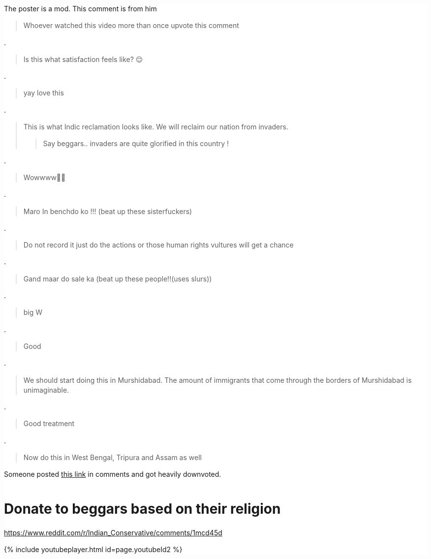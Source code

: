 The poster is a mod. This comment is from him

>Whoever watched this video more than once upvote this comment

.

>Is this what satisfaction feels like? 😌

.

>yay love this

.

>This is what Indic reclamation looks like. We will reclaim our nation from invaders.
>>Say beggars.. invaders are quite glorified in this country !

.

>Wowwww🤩🤩

.

>Maro In benchdo ko !!! (beat up these sisterfuckers)

.

>Do not record it just do the actions or those human rights vultures will get a chance

.

>Gand maar do sale ka (beat up these people!!(uses slurs))

.

>big W 

.

>Good 

.

>We should start doing this in Murshidabad. The amount of immigrants that come through the borders of Murshidabad is unimaginable. 

.

>Good treatment 

.

>Now do this in West Bengal, Tripura and Assam as well

Someone posted [this link](https://www.thenewsminute.com/news/roti-beti-aur-mati-the-bjps-narrative-of-bangladeshi-infiltration-in-jharkhand) in comments and got heavily downvoted.

# Donate to beggars based on their religion

https://www.reddit.com/r/Indian_Conservative/comments/1mcd45d

{% include youtubeplayer.html id=page.youtubeId2 %}
